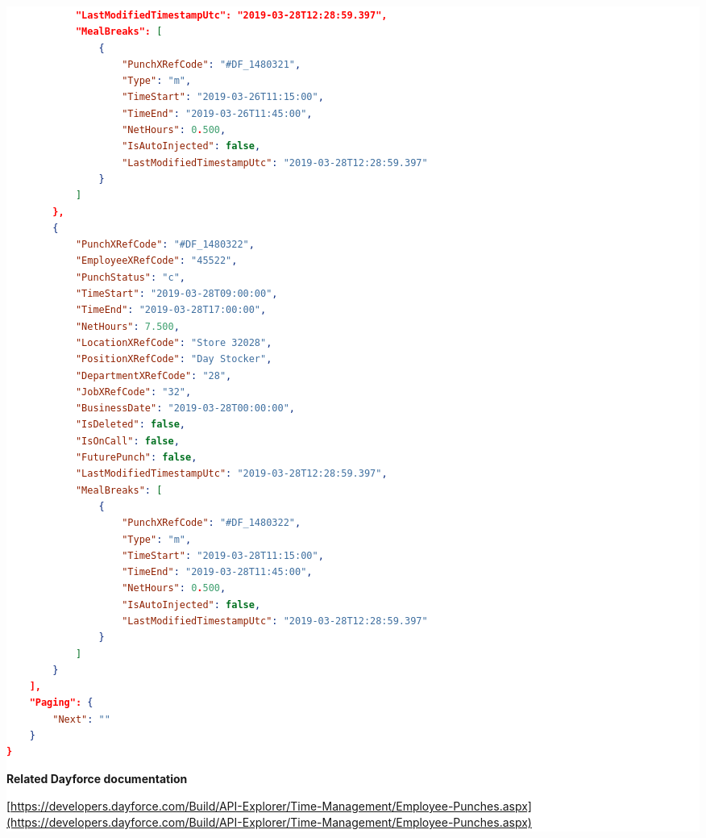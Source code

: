 ```json
            "LastModifiedTimestampUtc": "2019-03-28T12:28:59.397",
            "MealBreaks": [
                {
                    "PunchXRefCode": "#DF_1480321",
                    "Type": "m",
                    "TimeStart": "2019-03-26T11:15:00",
                    "TimeEnd": "2019-03-26T11:45:00",
                    "NetHours": 0.500,
                    "IsAutoInjected": false,
                    "LastModifiedTimestampUtc": "2019-03-28T12:28:59.397"
                }
            ]
        },
        {
            "PunchXRefCode": "#DF_1480322",
            "EmployeeXRefCode": "45522",
            "PunchStatus": "c",
            "TimeStart": "2019-03-28T09:00:00",
            "TimeEnd": "2019-03-28T17:00:00",
            "NetHours": 7.500,
            "LocationXRefCode": "Store 32028",
            "PositionXRefCode": "Day Stocker",
            "DepartmentXRefCode": "28",
            "JobXRefCode": "32",
            "BusinessDate": "2019-03-28T00:00:00",
            "IsDeleted": false,
            "IsOnCall": false,
            "FuturePunch": false,
            "LastModifiedTimestampUtc": "2019-03-28T12:28:59.397",
            "MealBreaks": [
                {
                    "PunchXRefCode": "#DF_1480322",
                    "Type": "m",
                    "TimeStart": "2019-03-28T11:15:00",
                    "TimeEnd": "2019-03-28T11:45:00",
                    "NetHours": 0.500,
                    "IsAutoInjected": false,
                    "LastModifiedTimestampUtc": "2019-03-28T12:28:59.397"
                }
            ]
        }
    ],
    "Paging": {
        "Next": ""
    }
}
```

**Related Dayforce documentation**

[https://developers.dayforce.com/Build/API-Explorer/Time-Management/Employee-Punches.aspx](https://developers.dayforce.com/Build/API-Explorer/Time-Management/Employee-Punches.aspx)
